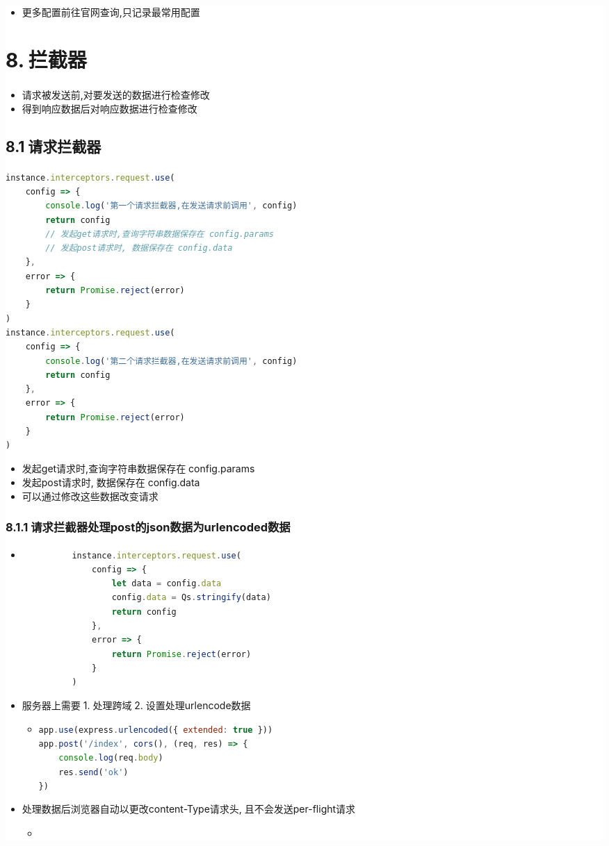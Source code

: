 - 更多配置前往官网查询,只记录最常用配置

# 8. 拦截器

- 请求被发送前,对要发送的数据进行检查修改
- 得到响应数据后对响应数据进行检查修改

## 8.1 请求拦截器

```js
instance.interceptors.request.use(
	config => {
		console.log('第一个请求拦截器,在发送请求前调用', config)
		return config
		// 发起get请求时,查询字符串数据保存在 config.params
		// 发起post请求时, 数据保存在 config.data
	},
	error => {
		return Promise.reject(error)
	}
)
instance.interceptors.request.use(
	config => {
		console.log('第二个请求拦截器,在发送请求前调用', config)
		return config
	},
	error => {
		return Promise.reject(error)
	}
)
```

- 发起get请求时,查询字符串数据保存在 config.params
- 发起post请求时, 数据保存在 config.data
- 可以通过修改这些数据改变请求

### 8.1.1 请求拦截器处理post的json数据为urlencoded数据

- ```js
  			instance.interceptors.request.use(
  				config => {
  					let data = config.data
  					config.data = Qs.stringify(data)
  					return config
  				},
  				error => {
  					return Promise.reject(error)
  				}
  			)
  ```

- 服务器上需要 1. 处理跨域 2. 设置处理urlencode数据 

  - ```js
    app.use(express.urlencoded({ extended: true }))
    app.post('/index', cors(), (req, res) => {
    	console.log(req.body)
    	res.send('ok')
    })
    ```

- 处理数据后浏览器自动以更改content-Type请求头, 且不会发送per-flight请求

  - ```
  ```